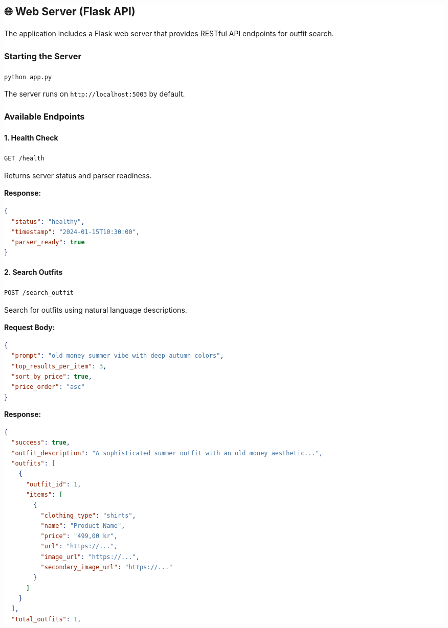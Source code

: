 ## 🌐 Web Server (Flask API)

The application includes a Flask web server that provides RESTful API endpoints for outfit search.

### Starting the Server

```bash
python app.py
```

The server runs on `http://localhost:5003` by default.

### Available Endpoints

#### 1. Health Check
```http
GET /health
```

Returns server status and parser readiness.

**Response:**
```json
{
  "status": "healthy",
  "timestamp": "2024-01-15T10:30:00",
  "parser_ready": true
}
```

#### 2. Search Outfits
```http
POST /search_outfit
```

Search for outfits using natural language descriptions.

**Request Body:**
```json
{
  "prompt": "old money summer vibe with deep autumn colors",
  "top_results_per_item": 3,
  "sort_by_price": true,
  "price_order": "asc"
}
```

**Response:**
```json
{
  "success": true,
  "outfit_description": "A sophisticated summer outfit with an old money aesthetic...",
  "outfits": [
    {
      "outfit_id": 1,
      "items": [
        {
          "clothing_type": "shirts",
          "name": "Product Name",
          "price": "499,00 kr",
          "url": "https://...",
          "image_url": "https://...",
          "secondary_image_url": "https://..."
        }
      ]
    }
  ],
  "total_outfits": 1,
```